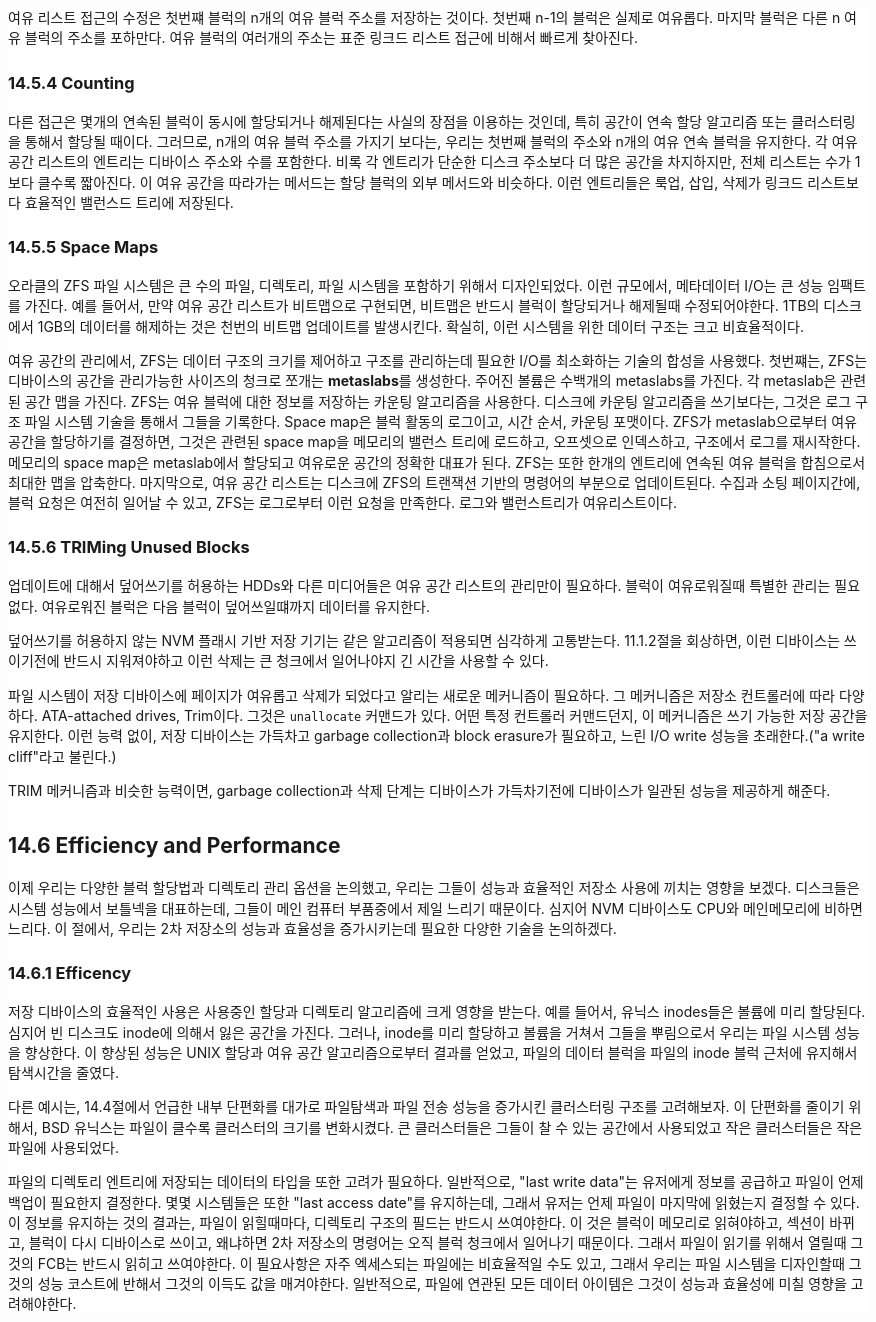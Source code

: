 여유 리스트 접근의 수정은 첫번쨰 블럭의 n개의 여유 블럭 주소를 저장하는 것이다. 첫번째 n-1의 블럭은 실제로 여유롭다. 마지막 블럭은 다른 n 여유 블럭의 주소를 포하만다. 여유 블럭의 여러개의 주소는 표준 링크드 리스트 접근에 비해서 빠르게 찾아진다.

### 14.5.4 Counting

다른 접근은 몇개의 연속된 블럭이 동시에 할당되거나 해제된다는 사실의 장점을 이용하는 것인데, 특히 공간이 연속 할당 알고리즘 또는 클러스터링을 통해서 할당될 때이다. 그러므로, n개의 여유 블럭 주소를 가지기 보다는, 우리는 첫번째 블럭의 주소와 n개의 여유 연속 블럭을 유지한다. 각 여유 공간 리스트의 엔트리는 디바이스 주소와 수를 포함한다. 비록 각 엔트리가 단순한 디스크 주소보다 더 많은 공간을 차지하지만, 전체 리스트는 수가 1보다 클수록 짧아진다. 이 여유 공간을 따라가는 메서드는 할당 블럭의 외부 메서드와 비슷하다. 이런 엔트리들은 룩업, 삽입, 삭제가 링크드 리스트보다 효율적인 밸런스드 트리에 저장된다. 

### 14.5.5 Space Maps

오라클의 ZFS 파일 시스템은 큰 수의 파일, 디렉토리, 파일 시스템을 포함하기 위해서 디자인되었다. 이런 규모에서, 메타데이터 I/O는 큰 성능 임팩트를 가진다. 예를 들어서, 만약 여유 공간 리스트가 비트맵으로 구현되면, 비트맵은 반드시 블럭이 할당되거나 해제될때 수정되어야한다. 1TB의 디스크에서 1GB의 데이터를 해제하는 것은 천번의 비트맵 업데이트를 발생시킨다. 확실히, 이런 시스템을 위한 데이터 구조는 크고 비효율적이다.

여유 공간의 관리에서, ZFS는 데이터 구조의 크기를 제어하고 구조를 관리하는데 필요한 I/O를 최소화하는 기술의 합성을 사용했다. 첫번쨰는, ZFS는 디바이스의 공간을 관리가능한 사이즈의 청크로 쪼개는 **metaslabs**를 생성한다. 주어진 볼륨은 수백개의 metaslabs를 가진다. 각 metaslab은 관련된 공간 맵을 가진다. ZFS는 여유 블럭에 대한 정보를 저장하는 카운팅 알고리즘을 사용한다. 디스크에 카운팅 알고리즘을 쓰기보다는, 그것은 로그 구조 파일 시스템 기술을 통해서 그들을 기록한다. Space map은 블럭 활동의 로그이고, 시간 순서, 카운팅 포맷이다. ZFS가 metaslab으로부터 여유 공간을 할당하기를 결정하면, 그것은 관련된 space map을 메모리의 밸런스 트리에 로드하고, 오프셋으로 인덱스하고, 구조에서 로그를 재시작한다. 메모리의 space map은 metaslab에서 할당되고 여유로운 공간의 정확한 대표가 된다. ZFS는 또한 한개의 엔트리에 연속된 여유 블럭을 합침으로서 최대한 맵을 압축한다. 마지막으로, 여유 공간 리스트는 디스크에 ZFS의 트랜잭션 기반의 명령어의 부분으로 업데이트된다. 수집과 소팅 페이지간에, 블럭 요청은 여전히 일어날 수 있고, ZFS는 로그로부터 이런 요청을 만족한다. 로그와 밸런스트리가 여유리스트이다.

### 14.5.6 TRIMing Unused Blocks

업데이트에 대해서 덮어쓰기를 허용하는 HDDs와 다른 미디어들은 여유 공간 리스트의 관리만이 필요하다. 블럭이 여유로워질때 특별한 관리는 필요없다. 여유로워진 블럭은 다음 블럭이 덮어쓰일떄까지 데이터를 유지한다.

덮어쓰기를 허용하지 않는 NVM 플래시 기반 저장 기기는 같은 알고리즘이 적용되면 심각하게 고통받는다. 11.1.2절을 회상하면, 이런 디바이스는 쓰이기전에 반드시 지워져야하고 이런 삭제는 큰 청크에서 일어나야지 긴 시간을 사용할 수 있다.

파일 시스템이 저장 디바이스에 페이지가 여유롭고 삭제가 되었다고 알리는 새로운 메커니즘이 필요하다. 그 메커니즘은 저장소 컨트롤러에 따라 다양하다. ATA-attached drives, Trim이다. 그것은 `unallocate` 커맨드가 있다. 어떤 특정 컨트롤러 커맨드던지, 이 메커니즘은 쓰기 가능한 저장 공간을 유지한다. 이런 능력 없이, 저장 디바이스는 가득차고 garbage collection과 block erasure가 필요하고, 느린 I/O write 성능을 초래한다.("a write cliff"라고 불린다.)

TRIM 메커니즘과 비슷한 능력이면, garbage collection과 삭제 단계는 디바이스가 가득차기전에 디바이스가 일관된 성능을 제공하게 해준다.

## 14.6 Efficiency and Performance

이제 우리는 다양한 블럭 할당법과 디렉토리 관리 옵션을 논의했고, 우리는 그들이 성능과 효율적인 저장소 사용에 끼치는 영향을 보겠다. 디스크들은 시스템 성능에서 보틀넥을 대표하는데, 그들이 메인 컴퓨터 부품중에서 제일 느리기 때문이다. 심지어 NVM 디바이스도 CPU와 메인메모리에 비하면 느리다. 이 절에서, 우리는 2차 저장소의 성능과 효율성을 증가시키는데 필요한 다양한 기술을 논의하겠다.

### 14.6.1 Efficency

저장 디바이스의 효율적인 사용은 사용중인 할당과 디렉토리 알고리즘에 크게 영향을 받는다. 예를 들어서, 유닉스 inodes들은 볼륨에 미리 할당된다. 심지어 빈 디스크도 inode에 의해서 잃은 공간을 가진다. 그러나, inode를 미리 할당하고 볼륨을 거쳐서 그들을 뿌림으로서 우리는 파일 시스템 성능을 향상한다. 이 향상된 성능은 UNIX 할당과 여유 공간 알고리즘으로부터 결과를 얻었고, 파일의 데이터 블럭을 파일의 inode 블럭 근처에 유지해서 탐색시간을 줄였다.

다른 예시는, 14.4절에서 언급한 내부 단편화를 대가로 파일탐색과 파일 전송 성능을 증가시킨 클러스터링 구조를 고려해보자. 이 단편화를 줄이기 위해서, BSD 유닉스는 파일이 클수록 클러스터의 크기를 변화시켰다. 큰 클러스터들은 그들이 찰 수 있는 공간에서 사용되었고 작은 클러스터들은 작은 파일에 사용되었다.

파일의 디렉토리 엔트리에 저장되는 데이터의 타입을 또한 고려가 필요하다. 일반적으로, "last write data"는 유저에게 정보를 공급하고 파일이 언제 백업이 필요한지 결정한다. 몇몇 시스템들은 또한 "last access date"를 유지하는데, 그래서 유저는 언제 파일이 마지막에 읽혔는지 결정할 수 있다. 이 정보를 유지하는 것의 결과는, 파일이 읽힐때마다, 디렉토리 구조의 필드는 반드시 쓰여야한다. 이 것은 블럭이 메모리로 읽혀야하고, 섹션이 바뀌고, 블럭이 다시 디바이스로 쓰이고, 왜냐하면 2차 저장소의 명령어는 오직 블럭 청크에서 일어나기 때문이다. 그래서 파일이 읽기를 위해서 열릴때 그것의 FCB는 반드시 읽히고 쓰여야한다. 이 필요사항은 자주 엑세스되는 파일에는 비효율적일 수도 있고, 그래서 우리는 파일 시스템을 디자인할때 그것의 성능 코스트에 반해서 그것의 이득도 값을 매겨야한다. 일반적으로, 파일에 연관된 모든 데이터 아이템은 그것이 성능과 효율성에 미칠 영향을 고려해야한다.
